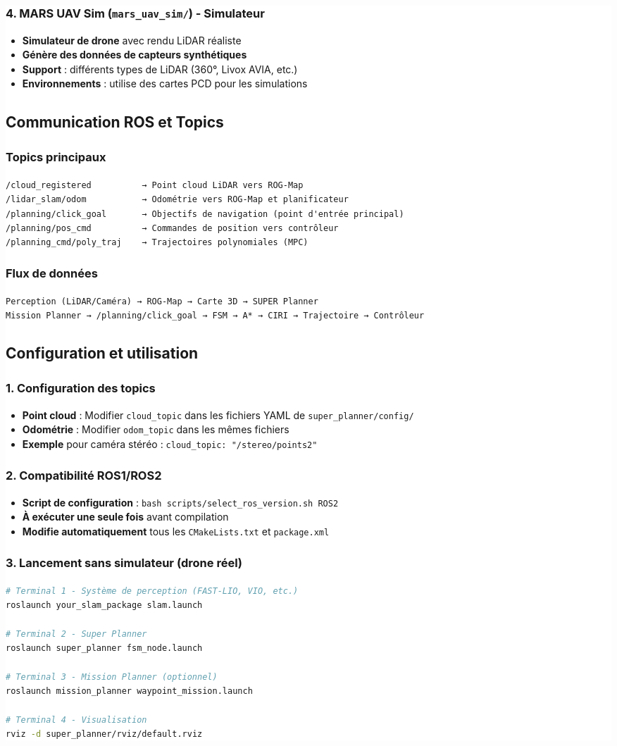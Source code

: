 ### 4. MARS UAV Sim (`mars_uav_sim/`) - Simulateur
- **Simulateur de drone** avec rendu LiDAR réaliste
- **Génère des données de capteurs synthétiques**
- **Support** : différents types de LiDAR (360°, Livox AVIA, etc.)
- **Environnements** : utilise des cartes PCD pour les simulations

## Communication ROS et Topics

### Topics principaux
```
/cloud_registered          → Point cloud LiDAR vers ROG-Map
/lidar_slam/odom           → Odométrie vers ROG-Map et planificateur
/planning/click_goal       → Objectifs de navigation (point d'entrée principal)
/planning/pos_cmd          → Commandes de position vers contrôleur
/planning_cmd/poly_traj    → Trajectoires polynomiales (MPC)
```

### Flux de données
```
Perception (LiDAR/Caméra) → ROG-Map → Carte 3D → SUPER Planner
Mission Planner → /planning/click_goal → FSM → A* → CIRI → Trajectoire → Contrôleur
```

## Configuration et utilisation

### 1. Configuration des topics
- **Point cloud** : Modifier `cloud_topic` dans les fichiers YAML de `super_planner/config/`
- **Odométrie** : Modifier `odom_topic` dans les mêmes fichiers
- **Exemple** pour caméra stéréo : `cloud_topic: "/stereo/points2"`

### 2. Compatibilité ROS1/ROS2
- **Script de configuration** : `bash scripts/select_ros_version.sh ROS2`
- **À exécuter une seule fois** avant compilation
- **Modifie automatiquement** tous les `CMakeLists.txt` et `package.xml`

### 3. Lancement sans simulateur (drone réel)
```bash
# Terminal 1 - Système de perception (FAST-LIO, VIO, etc.)
roslaunch your_slam_package slam.launch

# Terminal 2 - Super Planner  
roslaunch super_planner fsm_node.launch

# Terminal 3 - Mission Planner (optionnel)
roslaunch mission_planner waypoint_mission.launch

# Terminal 4 - Visualisation
rviz -d super_planner/rviz/default.rviz
```
